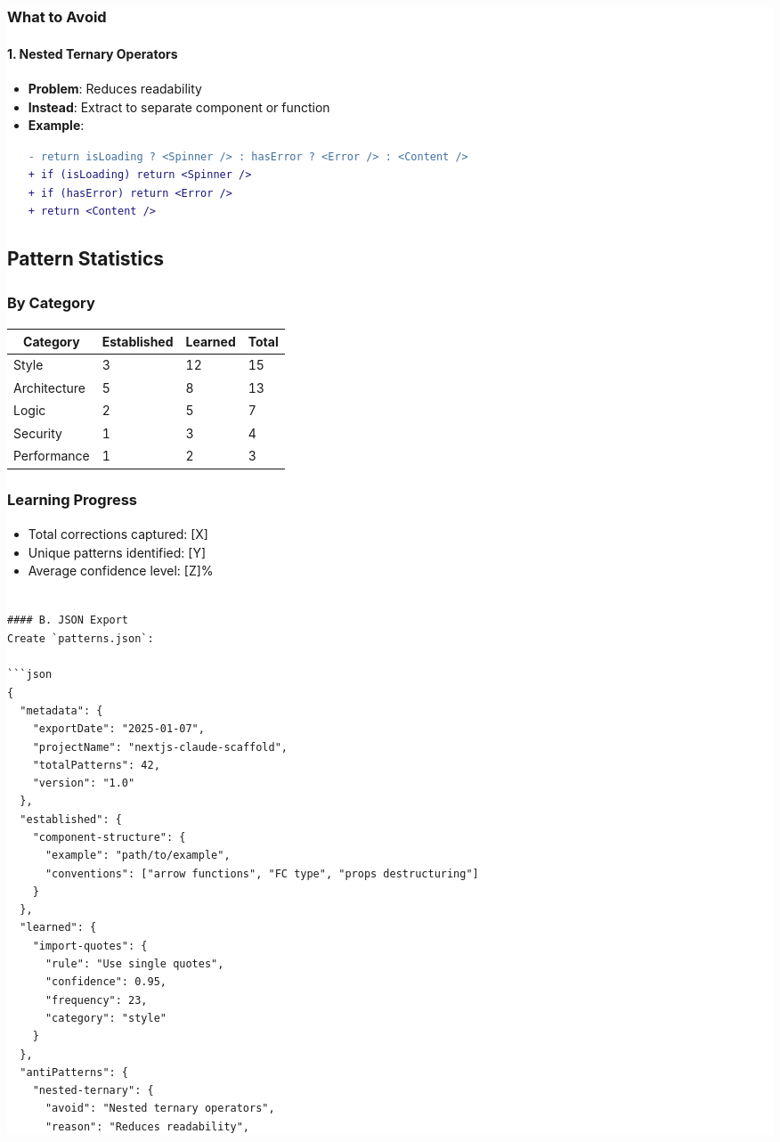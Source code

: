 ### What to Avoid

#### 1. Nested Ternary Operators
- **Problem**: Reduces readability
- **Instead**: Extract to separate component or function
- **Example**:
  ```diff
  - return isLoading ? <Spinner /> : hasError ? <Error /> : <Content />
  + if (isLoading) return <Spinner />
  + if (hasError) return <Error />
  + return <Content />
  ```

## Pattern Statistics

### By Category
| Category | Established | Learned | Total |
|----------|------------|---------|--------|
| Style | 3 | 12 | 15 |
| Architecture | 5 | 8 | 13 |
| Logic | 2 | 5 | 7 |
| Security | 1 | 3 | 4 |
| Performance | 1 | 2 | 3 |

### Learning Progress
- Total corrections captured: [X]
- Unique patterns identified: [Y]
- Average confidence level: [Z]%
```

#### B. JSON Export
Create `patterns.json`:

```json
{
  "metadata": {
    "exportDate": "2025-01-07",
    "projectName": "nextjs-claude-scaffold",
    "totalPatterns": 42,
    "version": "1.0"
  },
  "established": {
    "component-structure": {
      "example": "path/to/example",
      "conventions": ["arrow functions", "FC type", "props destructuring"]
    }
  },
  "learned": {
    "import-quotes": {
      "rule": "Use single quotes",
      "confidence": 0.95,
      "frequency": 23,
      "category": "style"
    }
  },
  "antiPatterns": {
    "nested-ternary": {
      "avoid": "Nested ternary operators",
      "reason": "Reduces readability",
```